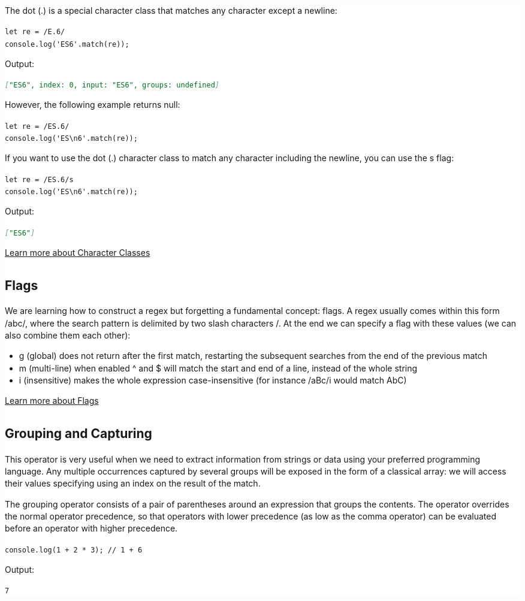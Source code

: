 The dot (.) is a special character class that matches any character except a newline:
```md
let re = /E.6/
console.log('ES6'.match(re)); 
```
Output:
```md
["ES6", index: 0, input: "ES6", groups: undefined]
```
However, the following example returns null:
```md
let re = /ES.6/
console.log('ES\n6'.match(re));
```
If you want to use the dot (.) character class to match any character including the newline, you can use the s flag:
```md
let re = /ES.6/s
console.log('ES\n6'.match(re));
```
Output:
```md
["ES6"]
```

[Learn more about Character Classes](https://www.javascripttutorial.net/javascript-character-classes/)

## Flags

We are learning how to construct a regex but forgetting a fundamental concept: flags.
A regex usually comes within this form /abc/, where the search pattern is delimited by two slash characters /. At the end we can specify a flag with these values (we can also combine them each other):
* g (global) does not return after the first match, restarting the subsequent searches from the end of the previous match
* m (multi-line) when enabled ^ and $ will match the start and end of a line, instead of the whole string
* i (insensitive) makes the whole expression case-insensitive (for instance /aBc/i would match AbC)

[Learn more about Flags](https://developer.mozilla.org/en-US/docs/Web/JavaScript/Reference/Global_Objects/RegExp/flags)

## Grouping and Capturing

This operator is very useful when we need to extract information from strings or data using your preferred programming language. Any multiple occurrences captured by several groups will be exposed in the form of a classical array: we will access their values specifying using an index on the result of the match.

The grouping operator consists of a pair of parentheses around an expression that groups the contents. The operator overrides the normal operator precedence, so that operators with lower precedence (as low as the comma operator) can be evaluated before an operator with higher precedence.
```md
console.log(1 + 2 * 3); // 1 + 6
```
Output: 
```md
7
```
